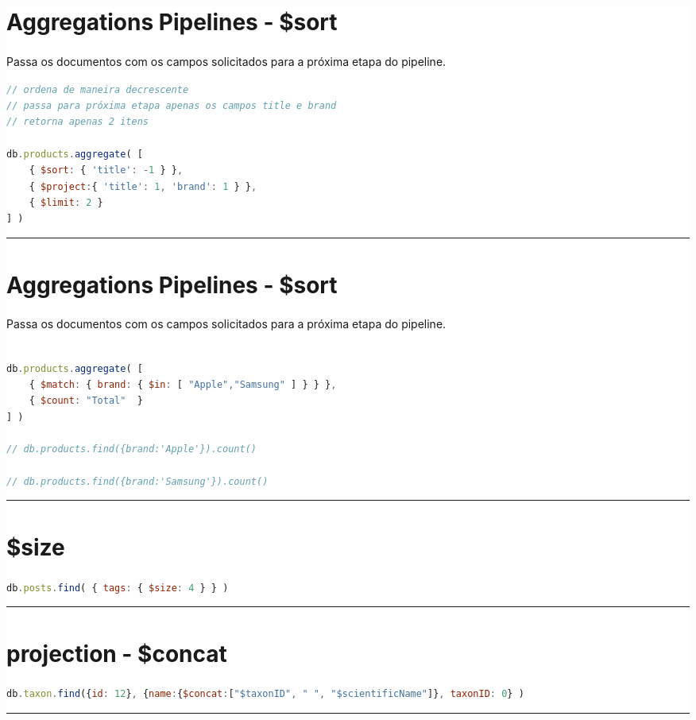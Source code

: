
# Aggregations Pipelines - $sort

Passa os documentos com os campos solicitados para a próxima etapa do pipeline. 

```js
// ordena de maneira decrescente
// passa para próxima etapa apenas os campos title e brand
// retorna apenas 2 itens

db.products.aggregate( [
	{ $sort: { 'title': -1 } },
	{ $project:{ 'title': 1, 'brand': 1 } },
	{ $limit: 2 }
] )

```

---

# Aggregations Pipelines - $sort

Passa os documentos com os campos solicitados para a próxima etapa do pipeline. 

```js

db.products.aggregate( [
	{ $match: { brand: { $in: [ "Apple","Samsung" ] } } },
	{ $count: "Total"  }
] )

// db.products.find({brand:'Apple'}).count()

// db.products.find({brand:'Samsung'}).count()

```

---

# $size

```js
db.posts.find( { tags: { $size: 4 } } )

```

---

# projection - $concat

```js
db.taxon.find({id: 12}, {name:{$concat:["$taxonID", " ", "$scientificName"]}, taxonID: 0} )

```

---
